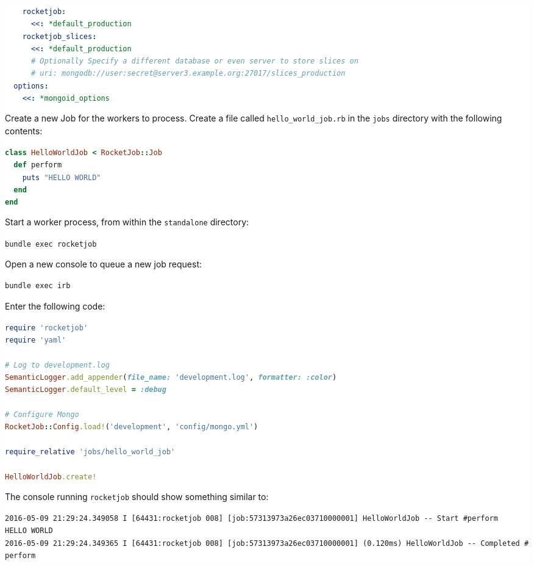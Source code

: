 ~~~yaml
    rocketjob:
      <<: *default_production
    rocketjob_slices:
      <<: *default_production
      # Optionally Specify a different database or even server to store slices on
      # uri: mongodb://user:secret@server3.example.org:27017/slices_production
  options:
    <<: *mongoid_options
~~~

Create a new Job for the workers to process. Create a file called `hello_world_job.rb`
in the `jobs` directory with the following contents:

~~~ruby
class HelloWorldJob < RocketJob::Job
  def perform
    puts "HELLO WORLD"
  end
end
~~~

Start a worker process, from within the `standalone` directory:

~~~
bundle exec rocketjob
~~~

Open a new console to queue a new job request:

~~~
bundle exec irb
~~~

Enter the following code:

~~~ruby
require 'rocketjob'
require 'yaml'

# Log to development.log
SemanticLogger.add_appender(file_name: 'development.log', formatter: :color)
SemanticLogger.default_level = :debug

# Configure Mongo
RocketJob::Config.load!('development', 'config/mongo.yml')

require_relative 'jobs/hello_world_job'

HelloWorldJob.create!
~~~

The console running `rocketjob` should show something similar to:

~~~
2016-05-09 21:29:24.349058 I [64431:rocketjob 008] [job:57313973a26ec03710000001] HelloWorldJob -- Start #perform
HELLO WORLD
2016-05-09 21:29:24.349365 I [64431:rocketjob 008] [job:57313973a26ec03710000001] (0.120ms) HelloWorldJob -- Completed #perform
~~~


[0]: http://rocketjob.io
[1]: mission_control.html
[2]: http://rocketjob.github.io/semantic_logger
[3]: http://mongodb.org